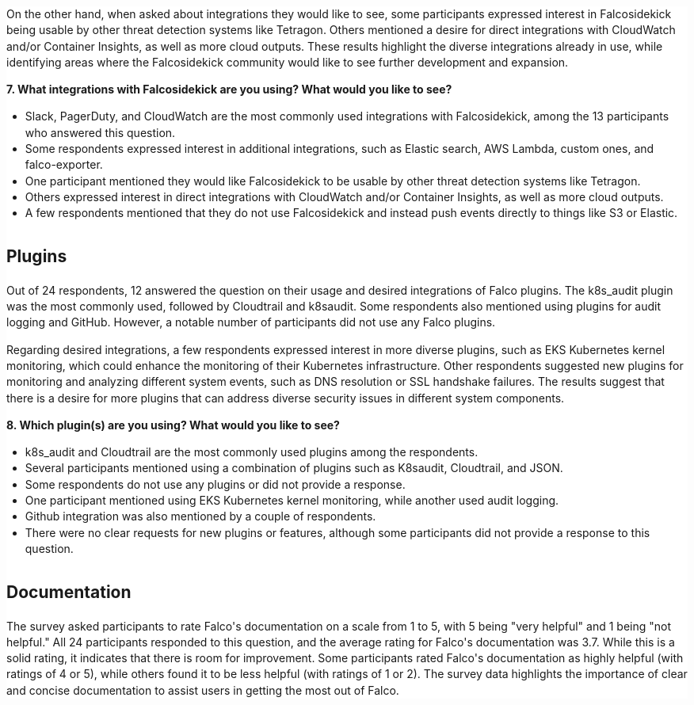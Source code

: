 On the other hand, when asked about integrations they would like to see, some participants expressed interest in Falcosidekick being usable by other threat detection systems like Tetragon. Others mentioned a desire for direct integrations with CloudWatch and/or Container Insights, as well as more cloud outputs. These results highlight the diverse integrations already in use, while identifying areas where the Falcosidekick community would like to see further development and expansion.

**7. What integrations with Falcosidekick are you using? What would you like to see?**

* Slack, PagerDuty, and CloudWatch are the most commonly used integrations with Falcosidekick, among the 13 participants who answered this question.
* Some respondents expressed interest in additional integrations, such as Elastic search, AWS Lambda, custom ones, and falco-exporter.
* One participant mentioned they would like Falcosidekick to be usable by other threat detection systems like Tetragon.
* Others expressed interest in direct integrations with CloudWatch and/or Container Insights, as well as more cloud outputs.
* A few respondents mentioned that they do not use Falcosidekick and instead push events directly to things like S3 or Elastic.

## Plugins

Out of 24 respondents, 12 answered the question on their usage and desired integrations of Falco plugins. The k8s_audit plugin was the most commonly used, followed by Cloudtrail and k8saudit. Some respondents also mentioned using plugins for audit logging and GitHub. However, a notable number of participants did not use any Falco plugins.

Regarding desired integrations, a few respondents expressed interest in more diverse plugins, such as EKS Kubernetes kernel monitoring, which could enhance the monitoring of their Kubernetes infrastructure. Other respondents suggested new plugins for monitoring and analyzing different system events, such as DNS resolution or SSL handshake failures. The results suggest that there is a desire for more plugins that can address diverse security issues in different system components.

**8. Which plugin(s) are you using? What would you like to see?**
* k8s_audit and Cloudtrail are the most commonly used plugins among the respondents.
* Several participants mentioned using a combination of plugins such as K8saudit, Cloudtrail, and JSON.
* Some respondents do not use any plugins or did not provide a response.
* One participant mentioned using EKS Kubernetes kernel monitoring, while another used audit logging.
* Github integration was also mentioned by a couple of respondents.
* There were no clear requests for new plugins or features, although some participants did not provide a response to this question.

## Documentation

The survey asked participants to rate Falco's documentation on a scale from 1 to 5, with 5 being "very helpful" and 1 being "not helpful." All 24 participants responded to this question, and the average rating for Falco's documentation was 3.7. While this is a solid rating, it indicates that there is room for improvement. Some participants rated Falco's documentation as highly helpful (with ratings of 4 or 5), while others found it to be less helpful (with ratings of 1 or 2). The survey data highlights the importance of clear and concise documentation to assist users in getting the most out of Falco.
